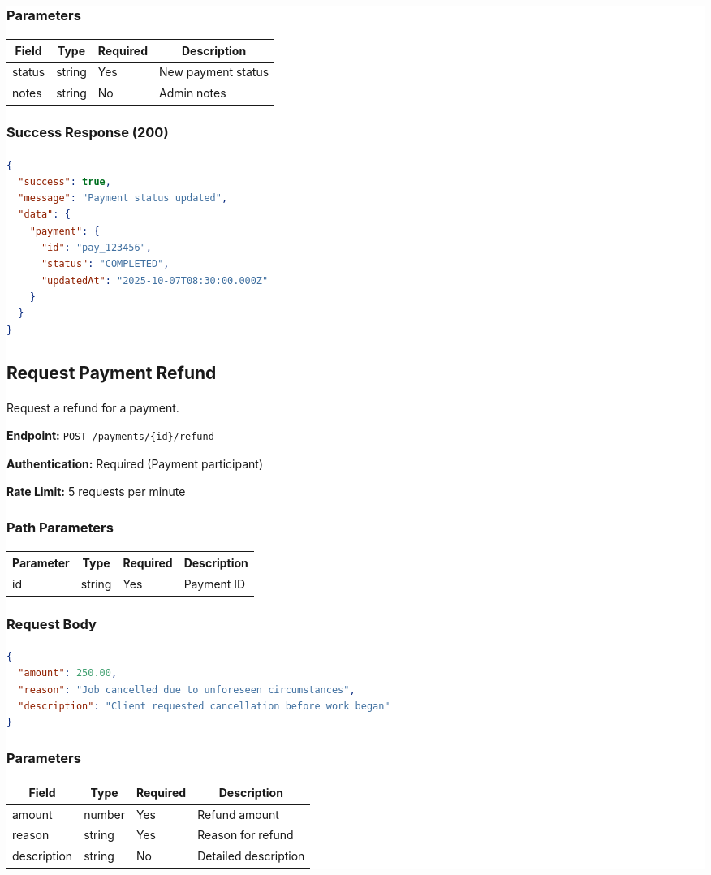 ### Parameters
| Field | Type | Required | Description |
|-------|------|----------|-------------|
| status | string | Yes | New payment status |
| notes | string | No | Admin notes |

### Success Response (200)
```json
{
  "success": true,
  "message": "Payment status updated",
  "data": {
    "payment": {
      "id": "pay_123456",
      "status": "COMPLETED",
      "updatedAt": "2025-10-07T08:30:00.000Z"
    }
  }
}
```

## Request Payment Refund

Request a refund for a payment.

**Endpoint:** `POST /payments/{id}/refund`

**Authentication:** Required (Payment participant)

**Rate Limit:** 5 requests per minute

### Path Parameters
| Parameter | Type | Required | Description |
|-----------|------|----------|-------------|
| id | string | Yes | Payment ID |

### Request Body
```json
{
  "amount": 250.00,
  "reason": "Job cancelled due to unforeseen circumstances",
  "description": "Client requested cancellation before work began"
}
```

### Parameters
| Field | Type | Required | Description |
|-------|------|----------|-------------|
| amount | number | Yes | Refund amount |
| reason | string | Yes | Reason for refund |
| description | string | No | Detailed description |
